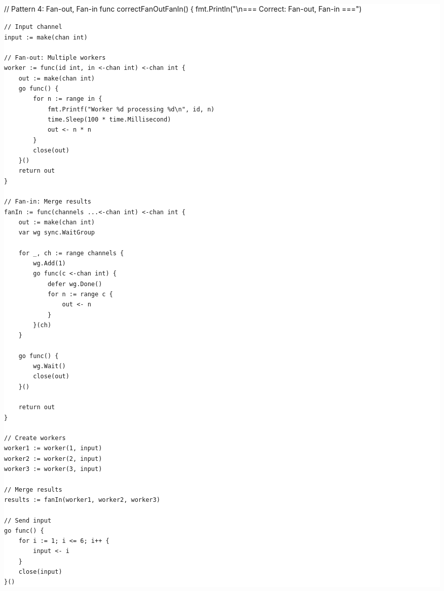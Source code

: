 // Pattern 4: Fan-out, Fan-in
func correctFanOutFanIn() {
	fmt.Println("\n=== Correct: Fan-out, Fan-in ===")
	
	// Input channel
	input := make(chan int)
	
	// Fan-out: Multiple workers
	worker := func(id int, in <-chan int) <-chan int {
		out := make(chan int)
		go func() {
			for n := range in {
				fmt.Printf("Worker %d processing %d\n", id, n)
				time.Sleep(100 * time.Millisecond)
				out <- n * n
			}
			close(out)
		}()
		return out
	}
	
	// Fan-in: Merge results
	fanIn := func(channels ...<-chan int) <-chan int {
		out := make(chan int)
		var wg sync.WaitGroup
		
		for _, ch := range channels {
			wg.Add(1)
			go func(c <-chan int) {
				defer wg.Done()
				for n := range c {
					out <- n
				}
			}(ch)
		}
		
		go func() {
			wg.Wait()
			close(out)
		}()
		
		return out
	}
	
	// Create workers
	worker1 := worker(1, input)
	worker2 := worker(2, input)
	worker3 := worker(3, input)
	
	// Merge results
	results := fanIn(worker1, worker2, worker3)
	
	// Send input
	go func() {
		for i := 1; i <= 6; i++ {
			input <- i
		}
		close(input)
	}()
	